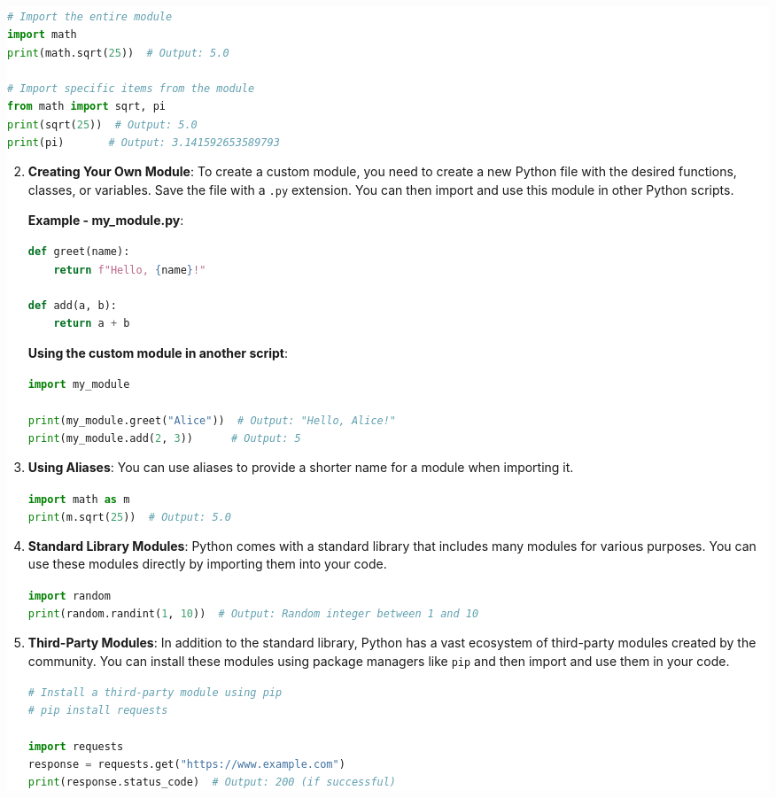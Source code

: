    ```python
   # Import the entire module
   import math
   print(math.sqrt(25))  # Output: 5.0

   # Import specific items from the module
   from math import sqrt, pi
   print(sqrt(25))  # Output: 5.0
   print(pi)       # Output: 3.141592653589793
   ```

2. **Creating Your Own Module**:
   To create a custom module, you need to create a new Python file with the desired functions, classes, or variables. Save the file with a `.py` extension. You can then import and use this module in other Python scripts.

   **Example - my_module.py**:
   ```python
   def greet(name):
       return f"Hello, {name}!"

   def add(a, b):
       return a + b
   ```

   **Using the custom module in another script**:
   ```python
   import my_module

   print(my_module.greet("Alice"))  # Output: "Hello, Alice!"
   print(my_module.add(2, 3))      # Output: 5
   ```

3. **Using Aliases**:
   You can use aliases to provide a shorter name for a module when importing it.

   ```python
   import math as m
   print(m.sqrt(25))  # Output: 5.0
   ```

4. **Standard Library Modules**:
   Python comes with a standard library that includes many modules for various purposes. You can use these modules directly by importing them into your code.

   ```python
   import random
   print(random.randint(1, 10))  # Output: Random integer between 1 and 10
   ```

5. **Third-Party Modules**:
   In addition to the standard library, Python has a vast ecosystem of third-party modules created by the community. You can install these modules using package managers like `pip` and then import and use them in your code.

   ```python
   # Install a third-party module using pip
   # pip install requests

   import requests
   response = requests.get("https://www.example.com")
   print(response.status_code)  # Output: 200 (if successful)
   ```
